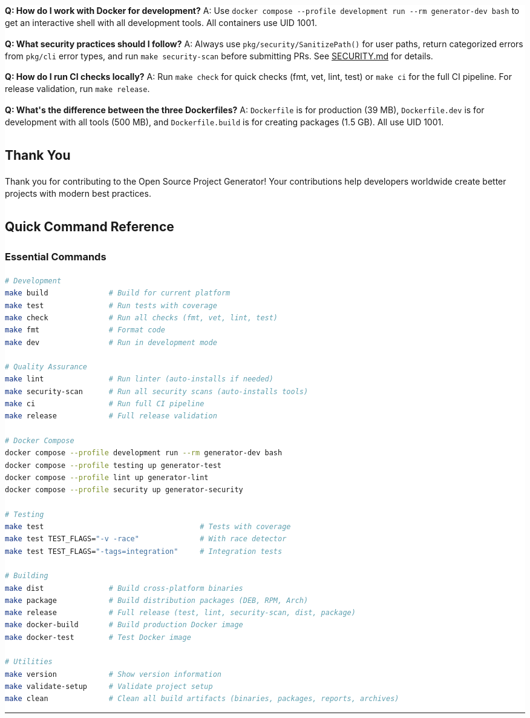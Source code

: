 **Q: How do I work with Docker for development?**
A: Use `docker compose --profile development run --rm generator-dev bash` to get an interactive shell with all development tools. All containers use UID 1001.

**Q: What security practices should I follow?**
A: Always use `pkg/security/SanitizePath()` for user paths, return categorized errors from `pkg/cli` error types, and run `make security-scan` before submitting PRs. See [SECURITY.md](SECURITY.md) for details.

**Q: How do I run CI checks locally?**
A: Run `make check` for quick checks (fmt, vet, lint, test) or `make ci` for the full CI pipeline. For release validation, run `make release`.

**Q: What's the difference between the three Dockerfiles?**
A: `Dockerfile` is for production (39 MB), `Dockerfile.dev` is for development with all tools (500 MB), and `Dockerfile.build` is for creating packages (1.5 GB). All use UID 1001.

## Thank You

Thank you for contributing to the Open Source Project Generator! Your contributions help developers worldwide create better projects with modern best practices.

## Quick Command Reference

### Essential Commands

```bash
# Development
make build              # Build for current platform
make test               # Run tests with coverage
make check              # Run all checks (fmt, vet, lint, test)
make fmt                # Format code
make dev                # Run in development mode

# Quality Assurance
make lint               # Run linter (auto-installs if needed)
make security-scan      # Run all security scans (auto-installs tools)
make ci                 # Run full CI pipeline
make release            # Full release validation

# Docker Compose
docker compose --profile development run --rm generator-dev bash
docker compose --profile testing up generator-test
docker compose --profile lint up generator-lint
docker compose --profile security up generator-security

# Testing
make test                                    # Tests with coverage
make test TEST_FLAGS="-v -race"              # With race detector
make test TEST_FLAGS="-tags=integration"     # Integration tests

# Building
make dist               # Build cross-platform binaries
make package            # Build distribution packages (DEB, RPM, Arch)
make release            # Full release (test, lint, security-scan, dist, package)
make docker-build       # Build production Docker image
make docker-test        # Test Docker image

# Utilities
make version            # Show version information
make validate-setup     # Validate project setup
make clean              # Clean all build artifacts (binaries, packages, reports, archives)
```

---
